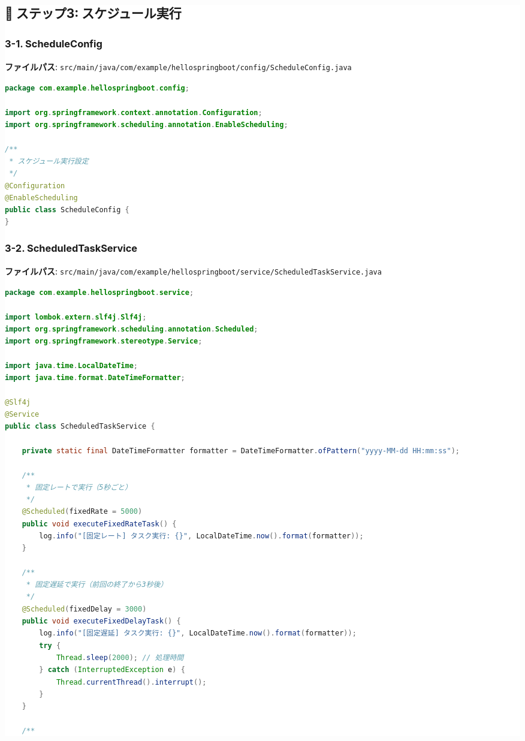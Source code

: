 ## 🚀 ステップ3: スケジュール実行

### 3-1. ScheduleConfig

**ファイルパス**: `src/main/java/com/example/hellospringboot/config/ScheduleConfig.java`

```java
package com.example.hellospringboot.config;

import org.springframework.context.annotation.Configuration;
import org.springframework.scheduling.annotation.EnableScheduling;

/**
 * スケジュール実行設定
 */
@Configuration
@EnableScheduling
public class ScheduleConfig {
}
```

### 3-2. ScheduledTaskService

**ファイルパス**: `src/main/java/com/example/hellospringboot/service/ScheduledTaskService.java`

```java
package com.example.hellospringboot.service;

import lombok.extern.slf4j.Slf4j;
import org.springframework.scheduling.annotation.Scheduled;
import org.springframework.stereotype.Service;

import java.time.LocalDateTime;
import java.time.format.DateTimeFormatter;

@Slf4j
@Service
public class ScheduledTaskService {

    private static final DateTimeFormatter formatter = DateTimeFormatter.ofPattern("yyyy-MM-dd HH:mm:ss");

    /**
     * 固定レートで実行（5秒ごと）
     */
    @Scheduled(fixedRate = 5000)
    public void executeFixedRateTask() {
        log.info("[固定レート] タスク実行: {}", LocalDateTime.now().format(formatter));
    }

    /**
     * 固定遅延で実行（前回の終了から3秒後）
     */
    @Scheduled(fixedDelay = 3000)
    public void executeFixedDelayTask() {
        log.info("[固定遅延] タスク実行: {}", LocalDateTime.now().format(formatter));
        try {
            Thread.sleep(2000); // 処理時間
        } catch (InterruptedException e) {
            Thread.currentThread().interrupt();
        }
    }

    /**
```